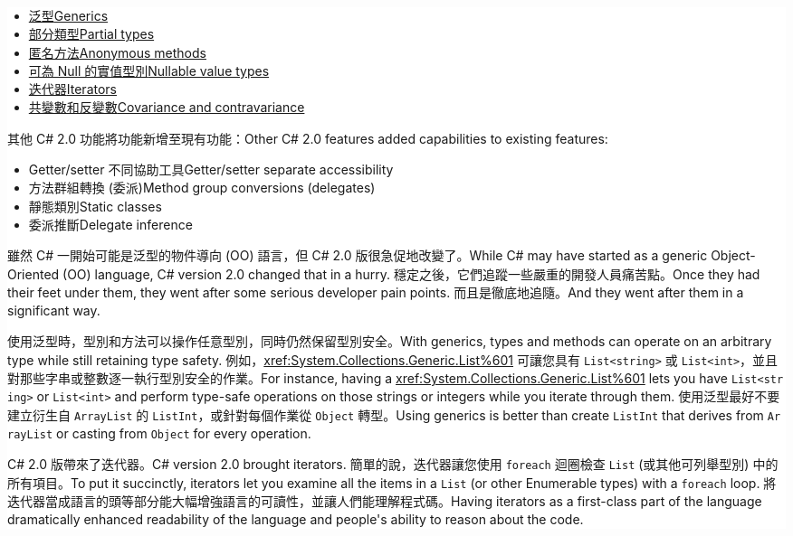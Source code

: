 - [<span data-ttu-id="39a9e-157">泛型</span><span class="sxs-lookup"><span data-stu-id="39a9e-157">Generics</span></span>](../programming-guide/generics/index.md)
- [<span data-ttu-id="39a9e-158">部分類型</span><span class="sxs-lookup"><span data-stu-id="39a9e-158">Partial types</span></span>](../programming-guide/classes-and-structs/partial-classes-and-methods.md#partial-classes)
- [<span data-ttu-id="39a9e-159">匿名方法</span><span class="sxs-lookup"><span data-stu-id="39a9e-159">Anonymous methods</span></span>](../language-reference/operators/delegate-operator.md)
- [<span data-ttu-id="39a9e-160">可為 Null 的實值型別</span><span class="sxs-lookup"><span data-stu-id="39a9e-160">Nullable value types</span></span>](../language-reference/builtin-types/nullable-value-types.md)
- [<span data-ttu-id="39a9e-161">迭代器</span><span class="sxs-lookup"><span data-stu-id="39a9e-161">Iterators</span></span>](../programming-guide/concepts/iterators.md)
- [<span data-ttu-id="39a9e-162">共變數和反變數</span><span class="sxs-lookup"><span data-stu-id="39a9e-162">Covariance and contravariance</span></span>](../programming-guide/concepts/covariance-contravariance/index.md)

<span data-ttu-id="39a9e-163">其他 C# 2.0 功能將功能新增至現有功能：</span><span class="sxs-lookup"><span data-stu-id="39a9e-163">Other C# 2.0 features added capabilities to existing features:</span></span>

- <span data-ttu-id="39a9e-164">Getter/setter 不同協助工具</span><span class="sxs-lookup"><span data-stu-id="39a9e-164">Getter/setter separate accessibility</span></span>
- <span data-ttu-id="39a9e-165">方法群組轉換 (委派)</span><span class="sxs-lookup"><span data-stu-id="39a9e-165">Method group conversions (delegates)</span></span>
- <span data-ttu-id="39a9e-166">靜態類別</span><span class="sxs-lookup"><span data-stu-id="39a9e-166">Static classes</span></span>
- <span data-ttu-id="39a9e-167">委派推斷</span><span class="sxs-lookup"><span data-stu-id="39a9e-167">Delegate inference</span></span>

<span data-ttu-id="39a9e-168">雖然 C# 一開始可能是泛型的物件導向 (OO) 語言，但 C# 2.0 版很急促地改變了。</span><span class="sxs-lookup"><span data-stu-id="39a9e-168">While C# may have started as a generic Object-Oriented (OO) language, C# version 2.0 changed that in a hurry.</span></span> <span data-ttu-id="39a9e-169">穩定之後，它們追蹤一些嚴重的開發人員痛苦點。</span><span class="sxs-lookup"><span data-stu-id="39a9e-169">Once they had their feet under them, they went after some serious developer pain points.</span></span> <span data-ttu-id="39a9e-170">而且是徹底地追隨。</span><span class="sxs-lookup"><span data-stu-id="39a9e-170">And they went after them in a significant way.</span></span>

<span data-ttu-id="39a9e-171">使用泛型時，型別和方法可以操作任意型別，同時仍然保留型別安全。</span><span class="sxs-lookup"><span data-stu-id="39a9e-171">With generics, types and methods can operate on an arbitrary type while still retaining type safety.</span></span> <span data-ttu-id="39a9e-172">例如，<xref:System.Collections.Generic.List%601> 可讓您具有 `List<string>` 或 `List<int>`，並且對那些字串或整數逐一執行型別安全的作業。</span><span class="sxs-lookup"><span data-stu-id="39a9e-172">For instance, having a <xref:System.Collections.Generic.List%601> lets you have `List<string>` or `List<int>` and perform type-safe operations on those strings or integers while you iterate through them.</span></span> <span data-ttu-id="39a9e-173">使用泛型最好不要建立衍生自 `ArrayList` 的 `ListInt`，或針對每個作業從 `Object` 轉型。</span><span class="sxs-lookup"><span data-stu-id="39a9e-173">Using generics is better than create `ListInt` that derives from `ArrayList`  or casting from `Object` for every operation.</span></span>

<span data-ttu-id="39a9e-174">C# 2.0 版帶來了迭代器。</span><span class="sxs-lookup"><span data-stu-id="39a9e-174">C# version 2.0 brought iterators.</span></span> <span data-ttu-id="39a9e-175">簡單的說，迭代器讓您使用 `foreach` 迴圈檢查 `List` (或其他可列舉型別) 中的所有項目。</span><span class="sxs-lookup"><span data-stu-id="39a9e-175">To put it succinctly, iterators let you examine all the items in a `List` (or other Enumerable types) with a `foreach` loop.</span></span> <span data-ttu-id="39a9e-176">將迭代器當成語言的頭等部分能大幅增強語言的可讀性，並讓人們能理解程式碼。</span><span class="sxs-lookup"><span data-stu-id="39a9e-176">Having iterators as a first-class part of the language dramatically enhanced readability of the language and people's ability to reason about the code.</span></span>
